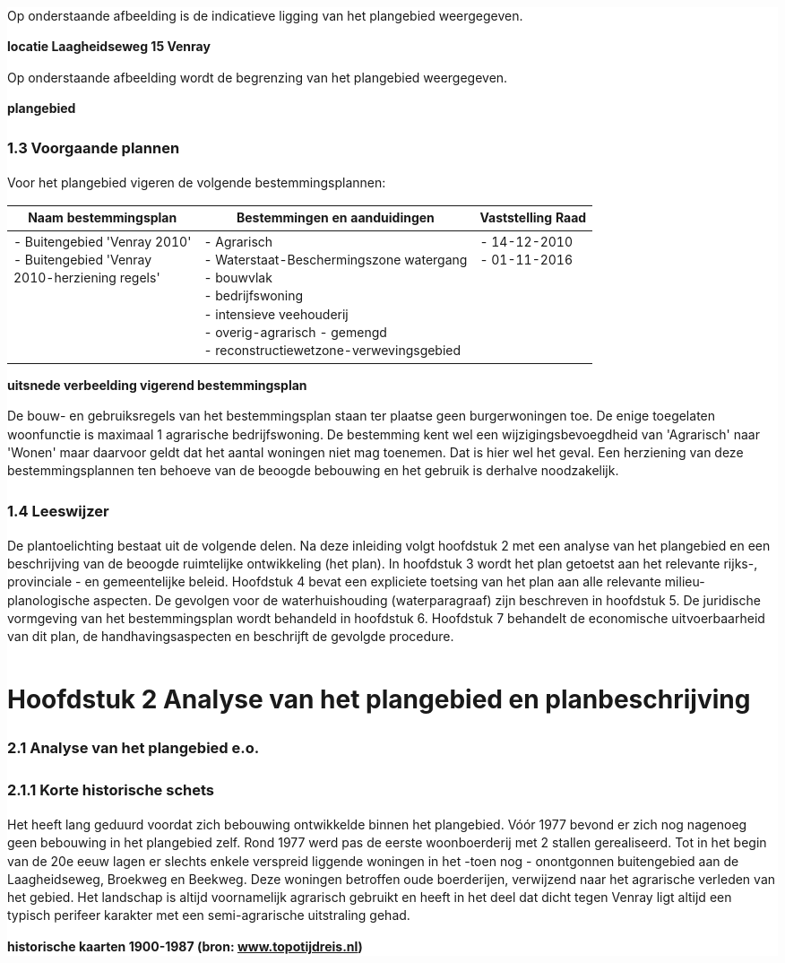 Op onderstaande afbeelding is de indicatieve ligging van het plangebied weergegeven.

**locatie Laagheidseweg 15 Venray**

Op onderstaande afbeelding wordt de begrenzing van het plangebied weergegeven.

**plangebied**

### <span id="page-8-0"></span>**1.3 Voorgaande plannen**

Voor het plangebied vigeren de volgende bestemmingsplannen:

| Naam bestemmingsplan                                                              | Bestemmingen en aanduidingen                                                                                                                                                                    | Vaststelling Raad            |
|-----------------------------------------------------------------------------------|-------------------------------------------------------------------------------------------------------------------------------------------------------------------------------------------------|------------------------------|
| - Buitengebied 'Venray 2010'<br>- Buitengebied 'Venray<br>2010-herziening regels' | - Agrarisch<br>- Waterstaat-Beschermingszone watergang<br>- bouwvlak<br>- bedrijfswoning<br>- intensieve veehouderij<br>- overig-agrarisch - gemengd<br>- reconstructiewetzone-verwevingsgebied | - 14-12-2010<br>- 01-11-2016 |

**uitsnede verbeelding vigerend bestemmingsplan**

De bouw- en gebruiksregels van het bestemmingsplan staan ter plaatse geen burgerwoningen toe. De enige toegelaten woonfunctie is maximaal 1 agrarische bedrijfswoning. De bestemming kent wel een wijzigingsbevoegdheid van 'Agrarisch' naar 'Wonen' maar daarvoor geldt dat het aantal woningen niet mag toenemen. Dat is hier wel het geval. Een herziening van deze bestemmingsplannen ten behoeve van de beoogde bebouwing en het gebruik is derhalve noodzakelijk.

### <span id="page-8-1"></span>**1.4 Leeswijzer**

De plantoelichting bestaat uit de volgende delen. Na deze inleiding volgt hoofdstuk 2 met een analyse van het plangebied en een beschrijving van de beoogde ruimtelijke ontwikkeling (het plan). In hoofdstuk 3 wordt het plan getoetst aan het relevante rijks-, provinciale - en gemeentelijke beleid. Hoofdstuk 4 bevat een expliciete toetsing van het plan aan alle relevante milieu-planologische aspecten. De gevolgen voor de waterhuishouding (waterparagraaf) zijn beschreven in hoofdstuk 5. De juridische vormgeving van het bestemmingsplan wordt behandeld in hoofdstuk 6. Hoofdstuk 7 behandelt de economische uitvoerbaarheid van dit plan, de handhavingsaspecten en beschrijft de gevolgde procedure.

# <span id="page-9-0"></span>**Hoofdstuk 2 Analyse van het plangebied en planbeschrijving**

### <span id="page-9-1"></span>**2.1 Analyse van het plangebied e.o.**

### <span id="page-9-2"></span>**2.1.1 Korte historische schets**

Het heeft lang geduurd voordat zich bebouwing ontwikkelde binnen het plangebied. Vóór 1977 bevond er zich nog nagenoeg geen bebouwing in het plangebied zelf. Rond 1977 werd pas de eerste woonboerderij met 2 stallen gerealiseerd. Tot in het begin van de 20e eeuw lagen er slechts enkele verspreid liggende woningen in het -toen nog - onontgonnen buitengebied aan de Laagheidseweg, Broekweg en Beekweg. Deze woningen betroffen oude boerderijen, verwijzend naar het agrarische verleden van het gebied. Het landschap is altijd voornamelijk agrarisch gebruikt en heeft in het deel dat dicht tegen Venray ligt altijd een typisch perifeer karakter met een semi-agrarische uitstraling gehad.

**historische kaarten 1900-1987 (bron: www.topotijdreis.nl)**

